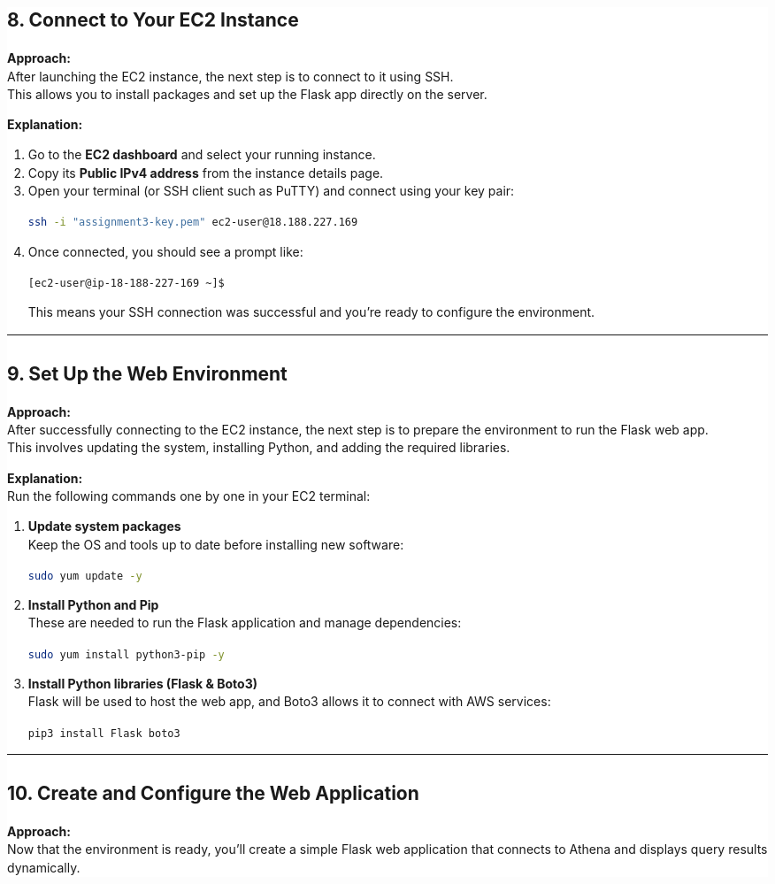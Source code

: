 ## 8. Connect to Your EC2 Instance

**Approach:**  
After launching the EC2 instance, the next step is to connect to it using SSH.  
This allows you to install packages and set up the Flask app directly on the server.

**Explanation:**  
1. Go to the **EC2 dashboard** and select your running instance.  
2. Copy its **Public IPv4 address** from the instance details page.  
3. Open your terminal (or SSH client such as PuTTY) and connect using your key pair:
   ```bash
   ssh -i "assignment3-key.pem" ec2-user@18.188.227.169
   ```
4. Once connected, you should see a prompt like:
   ```
   [ec2-user@ip-18-188-227-169 ~]$
   ```
   This means your SSH connection was successful and you’re ready to configure the environment.

---

## 9. Set Up the Web Environment

**Approach:**  
After successfully connecting to the EC2 instance, the next step is to prepare the environment to run the Flask web app.  
This involves updating the system, installing Python, and adding the required libraries.

**Explanation:**  
Run the following commands one by one in your EC2 terminal:

1. **Update system packages**  
   Keep the OS and tools up to date before installing new software:
   ```bash
   sudo yum update -y
   ```

2. **Install Python and Pip**  
   These are needed to run the Flask application and manage dependencies:
   ```bash
   sudo yum install python3-pip -y
   ```

3. **Install Python libraries (Flask & Boto3)**  
   Flask will be used to host the web app, and Boto3 allows it to connect with AWS services:
   ```bash
   pip3 install Flask boto3
   ```

---

## 10. Create and Configure the Web Application

**Approach:**  
Now that the environment is ready, you’ll create a simple Flask web application that connects to Athena and displays query results dynamically.
